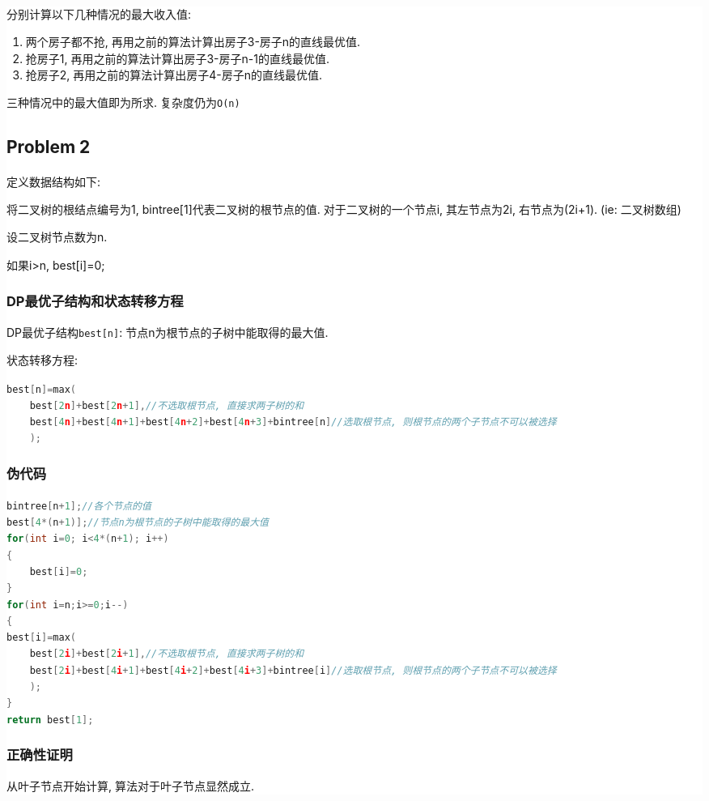 分别计算以下几种情况的最大收入值:

1. 两个房子都不抢, 再用之前的算法计算出房子3-房子n的直线最优值.
1. 抢房子1, 再用之前的算法计算出房子3-房子n-1的直线最优值.
1. 抢房子2, 再用之前的算法计算出房子4-房子n的直线最优值.

三种情况中的最大值即为所求. 复杂度仍为`O(n)`


## Problem 2

定义数据结构如下: 

将二叉树的根结点编号为1, bintree[1]代表二叉树的根节点的值. 对于二叉树的一个节点i, 其左节点为2i, 右节点为(2i+1). (ie: 二叉树数组)

设二叉树节点数为n.

如果i>n, best[i]=0;

### DP最优子结构和状态转移方程

DP最优子结构`best[n]`: 节点n为根节点的子树中能取得的最大值.

状态转移方程: 

```c
best[n]=max(
    best[2n]+best[2n+1],//不选取根节点, 直接求两子树的和
    best[4n]+best[4n+1]+best[4n+2]+best[4n+3]+bintree[n]//选取根节点, 则根节点的两个子节点不可以被选择
    );
```



### 伪代码

```c
bintree[n+1];//各个节点的值
best[4*(n+1)];//节点n为根节点的子树中能取得的最大值
for(int i=0; i<4*(n+1); i++)
{
    best[i]=0;
}
for(int i=n;i>=0;i--)
{
best[i]=max(
    best[2i]+best[2i+1],//不选取根节点, 直接求两子树的和
    best[2i]+best[4i+1]+best[4i+2]+best[4i+3]+bintree[i]//选取根节点, 则根节点的两个子节点不可以被选择
    );
}
return best[1];
```

### 正确性证明

从叶子节点开始计算, 算法对于叶子节点显然成立.
